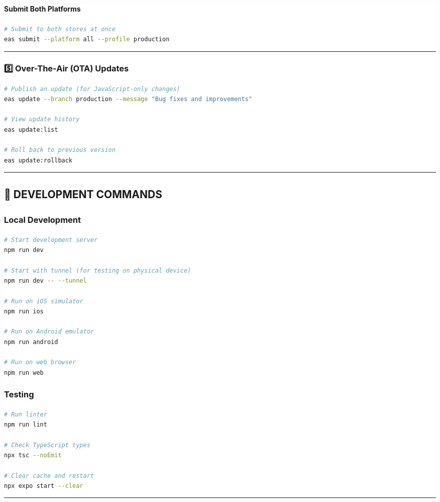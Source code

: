 #### Submit Both Platforms
```bash
# Submit to both stores at once
eas submit --platform all --profile production
```

---

### 5️⃣ Over-The-Air (OTA) Updates

```bash
# Publish an update (for JavaScript-only changes)
eas update --branch production --message "Bug fixes and improvements"

# View update history
eas update:list

# Roll back to previous version
eas update:rollback
```

---

## 🔧 DEVELOPMENT COMMANDS

### Local Development
```bash
# Start development server
npm run dev

# Start with tunnel (for testing on physical device)
npm run dev -- --tunnel

# Run on iOS simulator
npm run ios

# Run on Android emulator
npm run android

# Run on web browser
npm run web
```

### Testing
```bash
# Run linter
npm run lint

# Check TypeScript types
npx tsc --noEmit

# Clear cache and restart
npx expo start --clear
```

---